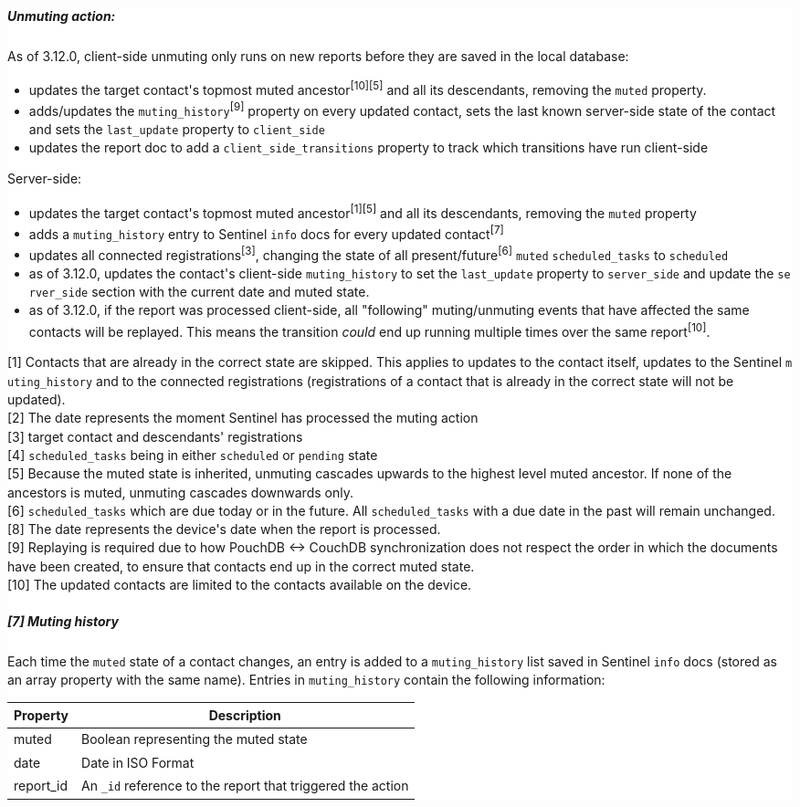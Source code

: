 ##### Unmuting action:

As of 3.12.0, client-side unmuting only runs on new reports before they are saved in the local database:

- updates the target contact's topmost muted ancestor<sup>[10][5]</sup> and all its descendants, removing the `muted` property.
- adds/updates the `muting_history`<sup>[9]</sup> property on every updated contact, sets the last known server-side state of the contact and sets the `last_update` property to `client_side`
- updates the report doc to add a `client_side_transitions` property to track which transitions have run client-side

Server-side:

- updates the target contact's topmost muted ancestor<sup>[1][5]</sup> and all its descendants, removing the `muted` property
- adds a `muting_history` entry to Sentinel `info` docs for every updated contact<sup>[7]</sup>
- updates all connected registrations<sup>[3]</sup>, changing the state of all present/future<sup>[6]</sup> `muted` `scheduled_tasks` to `scheduled`
- as of 3.12.0, updates the contact's client-side `muting_history` to set the `last_update` property to `server_side` and update the `server_side` section with the current date and muted state.
- as of 3.12.0, if the report was processed client-side, all "following" muting/unmuting events that have affected the same contacts will be replayed. This means the transition _could_ end up running multiple times over the same report<sup>[10]</sup>.

[1] Contacts that are already in the correct state are skipped. This applies to updates to the contact itself, updates to the Sentinel `muting_history` and to the connected registrations (registrations of a contact that is already in the correct state will not be updated).  
[2] The date represents the moment Sentinel has processed the muting action  
[3] target contact and descendants' registrations  
[4] `scheduled_tasks` being in either `scheduled` or `pending` state  
[5] Because the muted state is inherited, unmuting cascades upwards to the highest level muted ancestor. If none of the ancestors is muted, unmuting cascades downwards only.  
[6] `scheduled_tasks` which are due today or in the future. All `scheduled_tasks` with a due date in the past will remain unchanged.  
[8] The date represents the device's date when the report is processed.  
[9] Replaying is required due to how PouchDB <-> CouchDB synchronization does not respect the order in which the documents have been created, to ensure that contacts end up in the correct muted state.    
[10] The updated contacts are limited to the contacts available on the device.  

##### [7] Muting history
Each time the `muted` state of a contact changes, an entry is added to a `muting_history` list saved in Sentinel `info` docs (stored as an array property with the same name).
Entries in `muting_history` contain the following information:

| Property | Description |
| --- | --- |
| muted | Boolean representing the muted state |
| date | Date in ISO Format |
| report_id | An `_id` reference to the report that triggered the action |
